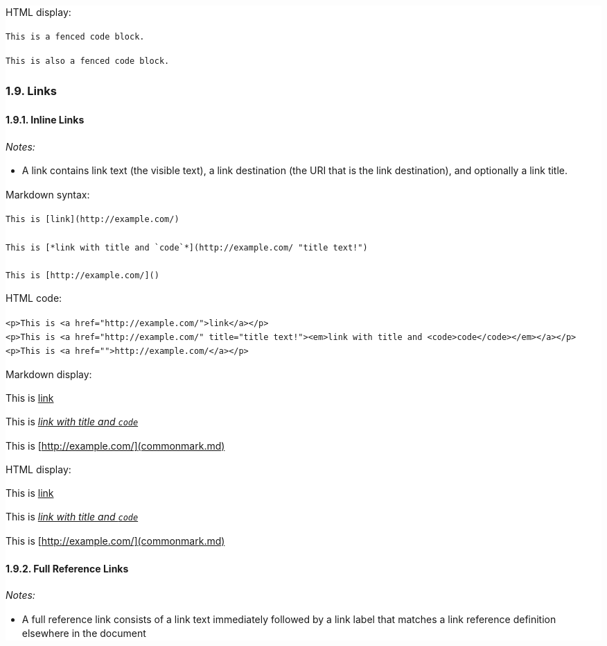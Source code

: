 HTML display:

```text
This is a fenced code block.
```

```text
This is also a fenced code block.
```

### 1.9. Links

#### 1.9.1. Inline Links

_Notes:_

* A link contains link text \(the visible text\), a link destination \(the URI that is the link destination\), and optionally a link title.

Markdown syntax:

```text
This is [link](http://example.com/)

This is [*link with title and `code`*](http://example.com/ "title text!")

This is [http://example.com/]()
```

HTML code:

```markup
<p>This is <a href="http://example.com/">link</a></p>
<p>This is <a href="http://example.com/" title="title text!"><em>link with title and <code>code</code></em></a></p>
<p>This is <a href="">http://example.com/</a></p>
```

Markdown display:

This is [link](http://example.com/)

This is [_link with title and `code`_](http://example.com/)

This is [http://example.com/](commonmark.md)

HTML display:

This is [link](http://example.com/)

This is [_link with title and `code`_](http://example.com/)

This is [http://example.com/](commonmark.md)

#### 1.9.2. Full Reference Links

_Notes:_

* A full reference link consists of a link text immediately followed by a link label that matches a link reference definition elsewhere in the document
